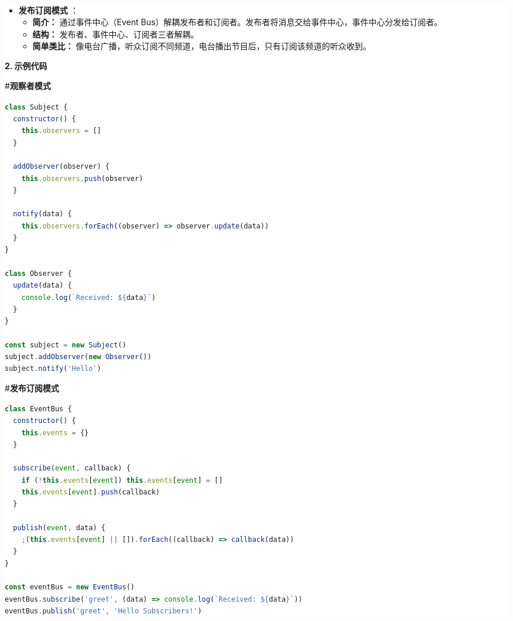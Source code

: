 - **发布订阅模式** ：
  - **简介：** 通过事件中心（Event Bus）解耦发布者和订阅者。发布者将消息交给事件中心，事件中心分发给订阅者。
  - **结构：** 发布者、事件中心、订阅者三者解耦。
  - **简单类比：** 像电台广播，听众订阅不同频道，电台播出节目后，只有订阅该频道的听众收到。

**2. 示例代码**

#**观察者模式**

```javascript
class Subject {
  constructor() {
    this.observers = []
  }

  addObserver(observer) {
    this.observers.push(observer)
  }

  notify(data) {
    this.observers.forEach((observer) => observer.update(data))
  }
}

class Observer {
  update(data) {
    console.log(`Received: ${data}`)
  }
}

const subject = new Subject()
subject.addObserver(new Observer())
subject.notify('Hello')
```

#**发布订阅模式**

```javascript
class EventBus {
  constructor() {
    this.events = {}
  }

  subscribe(event, callback) {
    if (!this.events[event]) this.events[event] = []
    this.events[event].push(callback)
  }

  publish(event, data) {
    ;(this.events[event] || []).forEach((callback) => callback(data))
  }
}

const eventBus = new EventBus()
eventBus.subscribe('greet', (data) => console.log(`Received: ${data}`))
eventBus.publish('greet', 'Hello Subscribers!')
```
